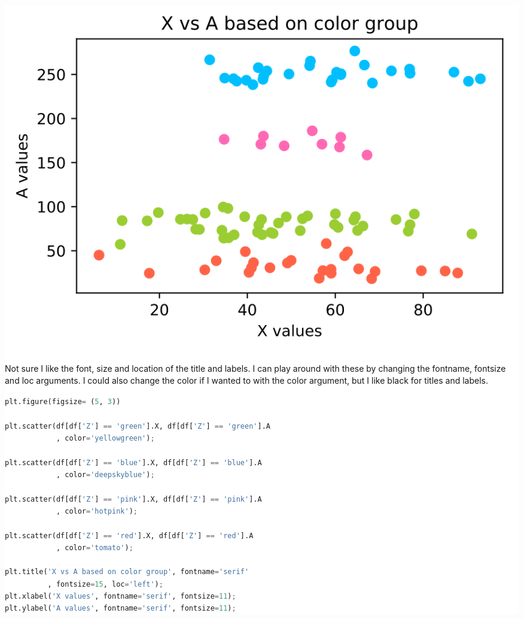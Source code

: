 ![svg](images/Matplotlib_hacks_44_0.svg)


Not sure I like the font, size and location of the title and labels. I can play around with these by changing the fontname, fontsize and loc arguments. I could also change the color if I wanted to with the color argument, but I like black for titles and labels.


```python
plt.figure(figsize= (5, 3))

plt.scatter(df[df['Z'] == 'green'].X, df[df['Z'] == 'green'].A
            , color='yellowgreen');

plt.scatter(df[df['Z'] == 'blue'].X, df[df['Z'] == 'blue'].A
            , color='deepskyblue');

plt.scatter(df[df['Z'] == 'pink'].X, df[df['Z'] == 'pink'].A
            , color='hotpink');

plt.scatter(df[df['Z'] == 'red'].X, df[df['Z'] == 'red'].A
            , color='tomato');

plt.title('X vs A based on color group', fontname='serif'
          , fontsize=15, loc='left');
plt.xlabel('X values', fontname='serif', fontsize=11);
plt.ylabel('A values', fontname='serif', fontsize=11);
```
